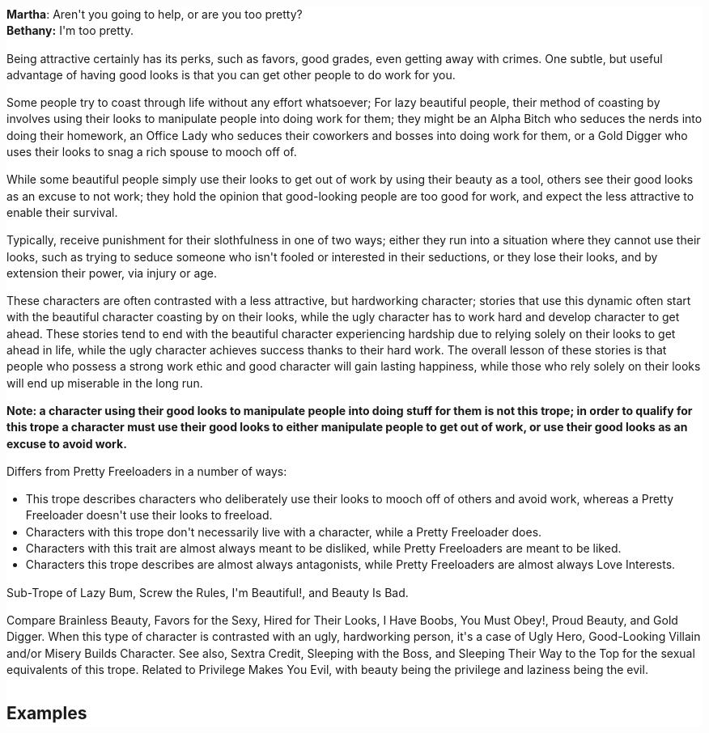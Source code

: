 **Martha**: Aren't you going to help, or are you too pretty?  
**Bethany:** I'm too pretty.

Being attractive certainly has its perks, such as favors, good grades, even getting away with crimes. One subtle, but useful advantage of having good looks is that you can get other people to do work for you.

Some people try to coast through life without any effort whatsoever; For lazy beautiful people, their method of coasting by involves using their looks to manipulate people into doing work for them; they might be an Alpha Bitch who seduces the nerds into doing their homework, an Office Lady who seduces their coworkers and bosses into doing work for them, or a Gold Digger who uses their looks to snag a rich spouse to mooch off of.

While some beautiful people simply use their looks to get out of work by using their beauty as a tool, others see their good looks as an excuse to not work; they hold the opinion that good-looking people are too good for work, and expect the less attractive to enable their survival.

Typically, receive punishment for their slothfulness in one of two ways; either they run into a situation where they cannot use their looks, such as trying to seduce someone who isn't fooled or interested in their seductions, or they lose their looks, and by extension their power, via injury or age.

These characters are often contrasted with a less attractive, but hardworking character; stories that use this dynamic often start with the beautiful character coasting by on their looks, while the ugly character has to work hard and develop character to get ahead. These stories tend to end with the beautiful character experiencing hardship due to relying solely on their looks to get ahead in life, while the ugly character achieves success thanks to their hard work. The overall lesson of these stories is that people who possess a strong work ethic and good character will gain lasting happiness, while those who rely solely on their looks will end up miserable in the long run.

**Note: a character using their good looks to manipulate people into doing stuff for them is not this trope; in order to qualify for this trope a character must use their good looks to either manipulate people to get out of work, or use their good looks as an excuse to avoid work.**

Differs from Pretty Freeloaders in a number of ways:

-   This trope describes characters who deliberately use their looks to mooch off of others and avoid work, whereas a Pretty Freeloader doesn't use their looks to freeload.
-   Characters with this trope don't necessarily live with a character, while a Pretty Freeloader does.
-   Characters with this trait are almost always meant to be disliked, while Pretty Freeloaders are meant to be liked.
-   Characters this trope describes are almost always antagonists, while Pretty Freeloaders are almost always Love Interests.

Sub-Trope of Lazy Bum, Screw the Rules, I'm Beautiful!, and Beauty Is Bad.

Compare Brainless Beauty, Favors for the Sexy, Hired for Their Looks, I Have Boobs, You Must Obey!, Proud Beauty, and Gold Digger. When this type of character is contrasted with an ugly, hardworking person, it's a case of Ugly Hero, Good-Looking Villain and/or Misery Builds Character. See also, Sextra Credit, Sleeping with the Boss, and Sleeping Their Way to the Top for the sexual equivalents of this trope. Related to Privilege Makes You Evil, with beauty being the privilege and laziness being the evil.

## Examples
